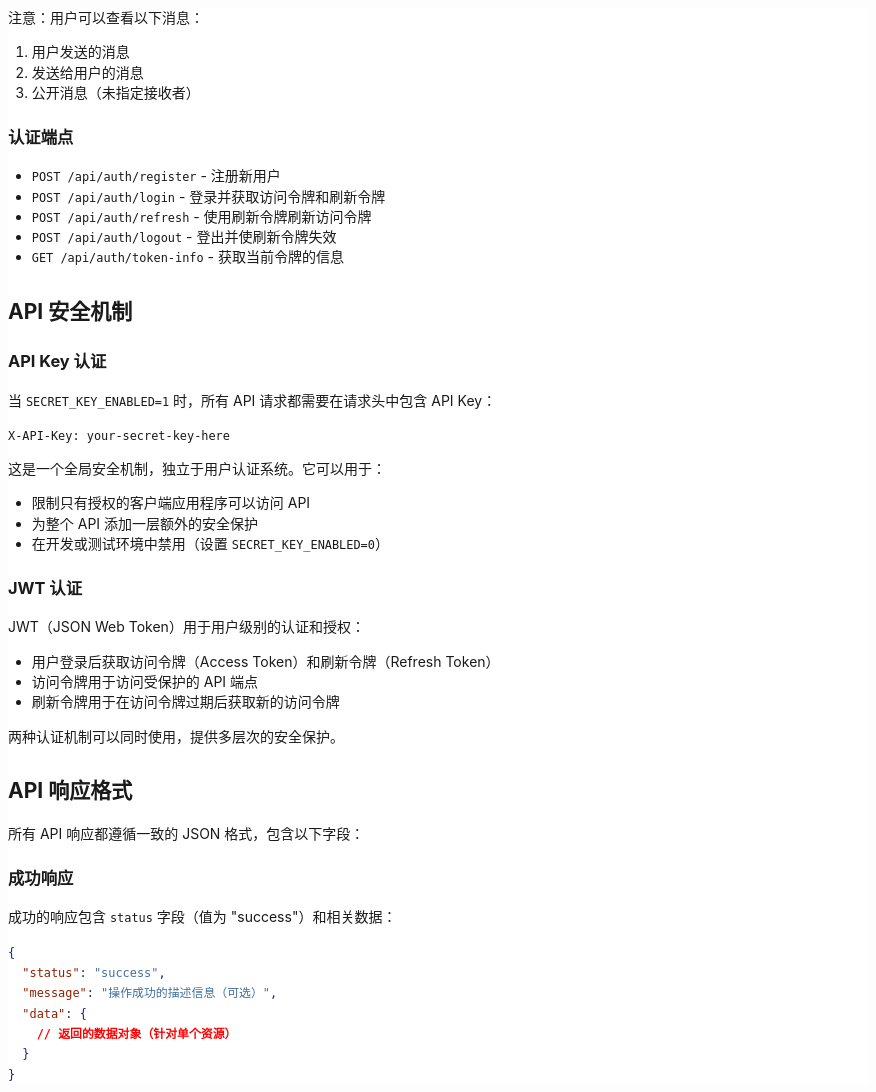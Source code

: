 注意：用户可以查看以下消息：
1. 用户发送的消息
2. 发送给用户的消息
3. 公开消息（未指定接收者）

### 认证端点

- `POST /api/auth/register` - 注册新用户
- `POST /api/auth/login` - 登录并获取访问令牌和刷新令牌
- `POST /api/auth/refresh` - 使用刷新令牌刷新访问令牌
- `POST /api/auth/logout` - 登出并使刷新令牌失效
- `GET /api/auth/token-info` - 获取当前令牌的信息

## API 安全机制

### API Key 认证

当 `SECRET_KEY_ENABLED=1` 时，所有 API 请求都需要在请求头中包含 API Key：

```
X-API-Key: your-secret-key-here
```

这是一个全局安全机制，独立于用户认证系统。它可以用于：
- 限制只有授权的客户端应用程序可以访问 API
- 为整个 API 添加一层额外的安全保护
- 在开发或测试环境中禁用（设置 `SECRET_KEY_ENABLED=0`）

### JWT 认证

JWT（JSON Web Token）用于用户级别的认证和授权：
- 用户登录后获取访问令牌（Access Token）和刷新令牌（Refresh Token）
- 访问令牌用于访问受保护的 API 端点
- 刷新令牌用于在访问令牌过期后获取新的访问令牌

两种认证机制可以同时使用，提供多层次的安全保护。

## API 响应格式

所有 API 响应都遵循一致的 JSON 格式，包含以下字段：

### 成功响应

成功的响应包含 `status` 字段（值为 "success"）和相关数据：

```json
{
  "status": "success",
  "message": "操作成功的描述信息（可选）",
  "data": {
    // 返回的数据对象（针对单个资源）
  }
}
```
